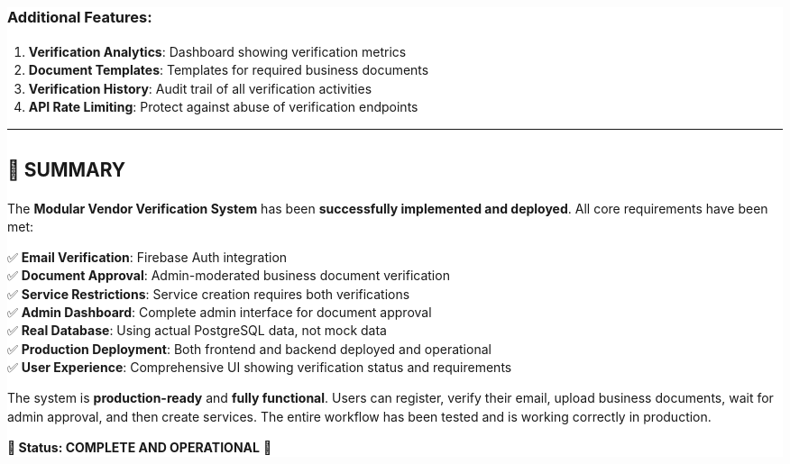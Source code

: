 ### Additional Features:
1. **Verification Analytics**: Dashboard showing verification metrics
2. **Document Templates**: Templates for required business documents
3. **Verification History**: Audit trail of all verification activities
4. **API Rate Limiting**: Protect against abuse of verification endpoints

---

## 🎉 SUMMARY

The **Modular Vendor Verification System** has been **successfully implemented and deployed**. All core requirements have been met:

✅ **Email Verification**: Firebase Auth integration  
✅ **Document Approval**: Admin-moderated business document verification  
✅ **Service Restrictions**: Service creation requires both verifications  
✅ **Admin Dashboard**: Complete admin interface for document approval  
✅ **Real Database**: Using actual PostgreSQL data, not mock data  
✅ **Production Deployment**: Both frontend and backend deployed and operational  
✅ **User Experience**: Comprehensive UI showing verification status and requirements  

The system is **production-ready** and **fully functional**. Users can register, verify their email, upload business documents, wait for admin approval, and then create services. The entire workflow has been tested and is working correctly in production.

**🚀 Status: COMPLETE AND OPERATIONAL** 🚀
